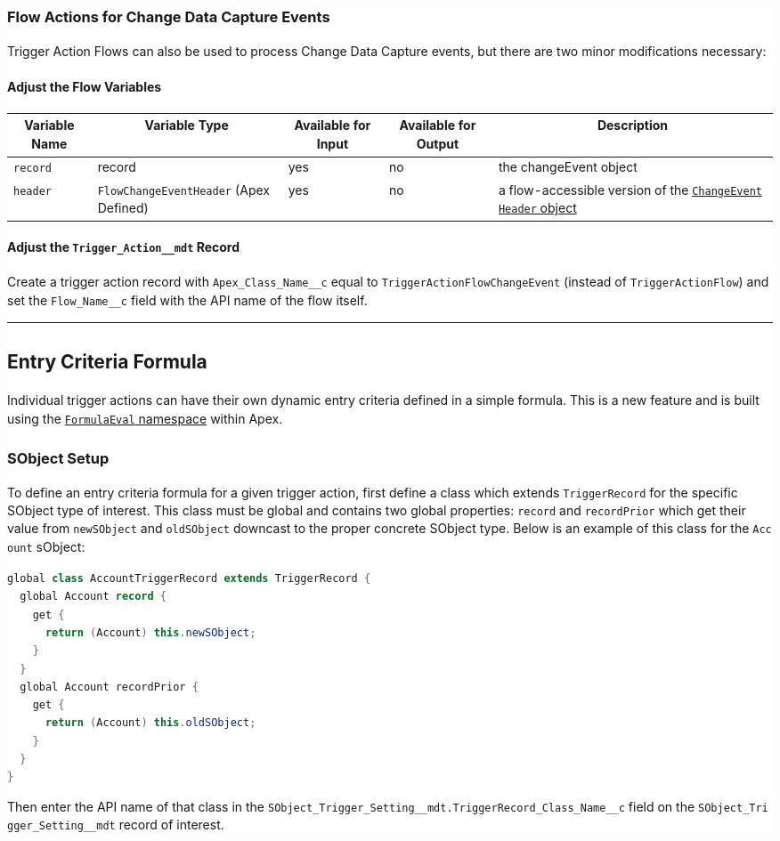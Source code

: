 ### Flow Actions for Change Data Capture Events

Trigger Action Flows can also be used to process Change Data Capture events, but there are two minor modifications necessary:

#### Adjust the Flow Variables

| Variable Name | Variable Type                          | Available for Input | Available for Output | Description                                                                                                                                                                               |
| ------------- | -------------------------------------- | ------------------- | -------------------- | ----------------------------------------------------------------------------------------------------------------------------------------------------------------------------------------- |
| `record`      | record                                 | yes                 | no                   | the changeEvent object                                                                                                                                                                    |
| `header`      | `FlowChangeEventHeader` (Apex Defined) | yes                 | no                   | a flow-accessible version of the [`ChangeEventHeader` object](https://developer.salesforce.com/docs/atlas.en-us.change_data_capture.meta/change_data_capture/cdc_event_fields_header.htm) |

#### Adjust the `Trigger_Action__mdt` Record

Create a trigger action record with `Apex_Class_Name__c` equal to `TriggerActionFlowChangeEvent` (instead of `TriggerActionFlow`) and set the `Flow_Name__c` field with the API name of the flow itself.

---

## Entry Criteria Formula

Individual trigger actions can have their own dynamic entry criteria defined in a simple formula.
This is a new feature and is built using the [`FormulaEval` namespace](https://developer.salesforce.com/docs/atlas.en-us.apexref.meta/apexref/apex_namespace_formulaeval.htm) within Apex.

### SObject Setup

To define an entry criteria formula for a given trigger action, first define a class which extends `TriggerRecord`
for the specific SObject type of interest.
This class must be global and contains two global properties: `record` and `recordPrior` which get their value from `newSObject` and `oldSObject` downcast to the proper concrete SObject type. Below is an example of this class for the `Account` sObject:

```java
global class AccountTriggerRecord extends TriggerRecord {
  global Account record {
    get {
      return (Account) this.newSObject;
    }
  }
  global Account recordPrior {
    get {
      return (Account) this.oldSObject;
    }
  }
}
```

Then enter the API name of that class in the `SObject_Trigger_Setting__mdt.TriggerRecord_Class_Name__c` field on the `SObject_Trigger_Setting__mdt` record of interest.
